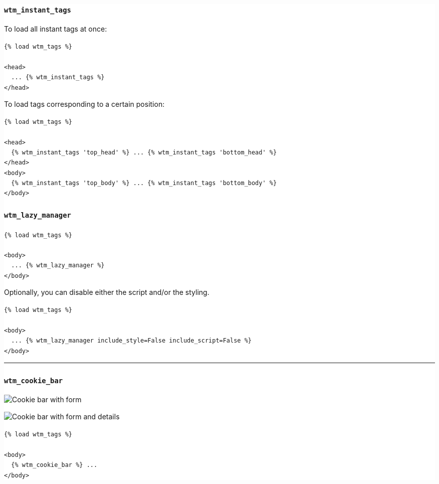 ### `wtm_instant_tags`

To load all instant tags at once:

```html+django
{% load wtm_tags %}

<head>
  ... {% wtm_instant_tags %}
</head>
```

To load tags corresponding to a certain position:

```html+django
{% load wtm_tags %}

<head>
  {% wtm_instant_tags 'top_head' %} ... {% wtm_instant_tags 'bottom_head' %}
</head>
<body>
  {% wtm_instant_tags 'top_body' %} ... {% wtm_instant_tags 'bottom_body' %}
</body>
```

### `wtm_lazy_manager`

```html+django
{% load wtm_tags %}

<body>
  ... {% wtm_lazy_manager %}
</body>
```

Optionally, you can disable either the script and/or the styling.

```html+django
{% load wtm_tags %}

<body>
  ... {% wtm_lazy_manager include_style=False include_script=False %}
</body>
```

---

### `wtm_cookie_bar`

![Cookie bar with form](screenshots/cookie-bar-with-form.png "Cookie bar with form")

![Cookie bar with form and details](screenshots/cookie-bar-with-form-and-details.png "Cookie bar with form and details")

```html+django
{% load wtm_tags %}

<body>
  {% wtm_cookie_bar %} ...
</body>
```
